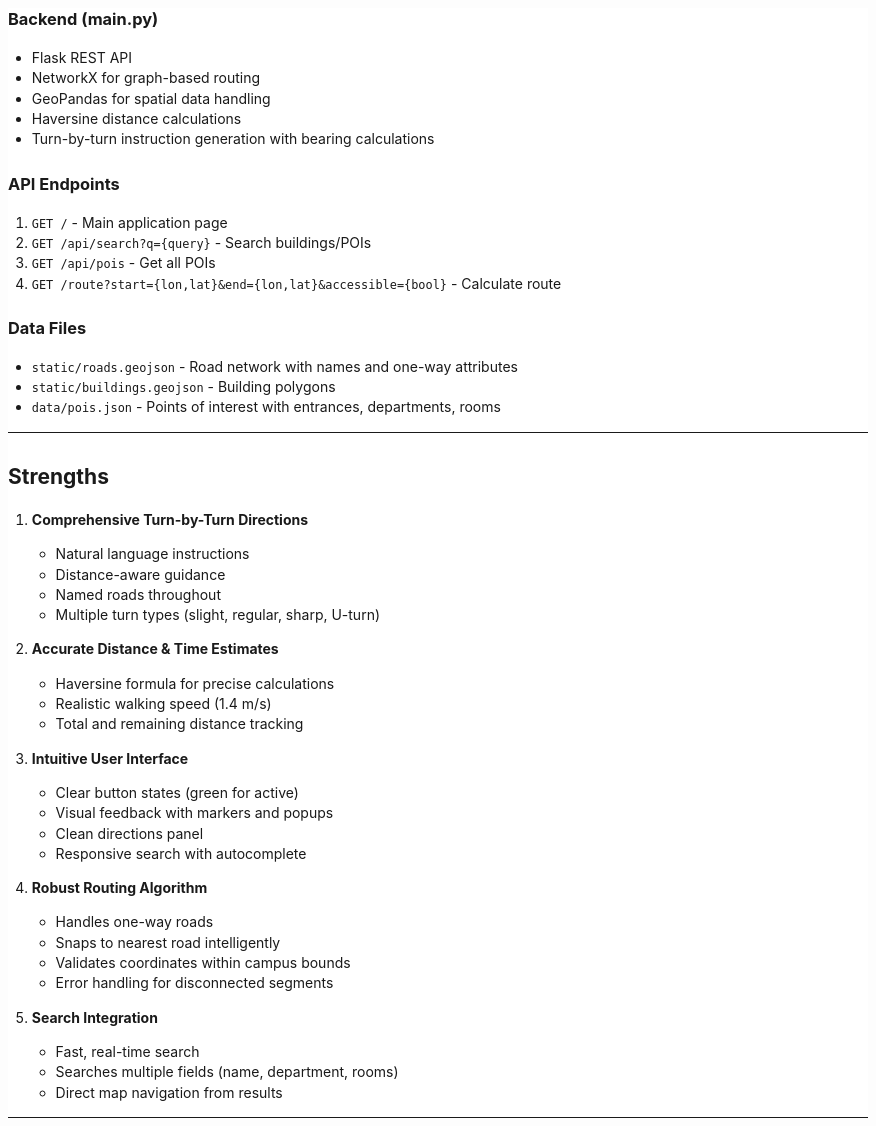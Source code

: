 ### Backend (main.py)
- Flask REST API
- NetworkX for graph-based routing
- GeoPandas for spatial data handling
- Haversine distance calculations
- Turn-by-turn instruction generation with bearing calculations

### API Endpoints
1. `GET /` - Main application page
2. `GET /api/search?q={query}` - Search buildings/POIs
3. `GET /api/pois` - Get all POIs
4. `GET /route?start={lon,lat}&end={lon,lat}&accessible={bool}` - Calculate route

### Data Files
- `static/roads.geojson` - Road network with names and one-way attributes
- `static/buildings.geojson` - Building polygons
- `data/pois.json` - Points of interest with entrances, departments, rooms

---

## Strengths

1. **Comprehensive Turn-by-Turn Directions**
   - Natural language instructions
   - Distance-aware guidance
   - Named roads throughout
   - Multiple turn types (slight, regular, sharp, U-turn)

2. **Accurate Distance & Time Estimates**
   - Haversine formula for precise calculations
   - Realistic walking speed (1.4 m/s)
   - Total and remaining distance tracking

3. **Intuitive User Interface**
   - Clear button states (green for active)
   - Visual feedback with markers and popups
   - Clean directions panel
   - Responsive search with autocomplete

4. **Robust Routing Algorithm**
   - Handles one-way roads
   - Snaps to nearest road intelligently
   - Validates coordinates within campus bounds
   - Error handling for disconnected segments

5. **Search Integration**
   - Fast, real-time search
   - Searches multiple fields (name, department, rooms)
   - Direct map navigation from results

---

